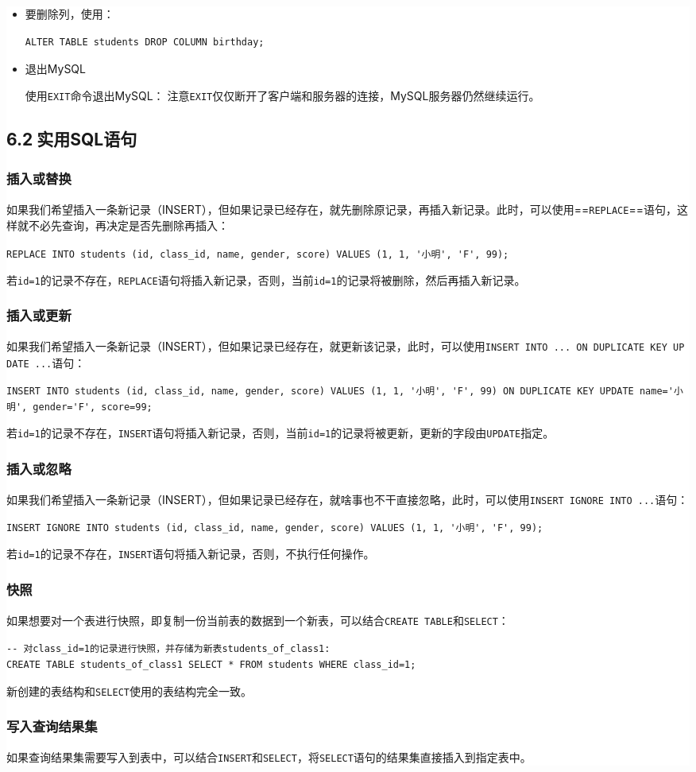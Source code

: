   - 要删除列，使用：

    ```mysql
    ALTER TABLE students DROP COLUMN birthday;
    ```

- 退出MySQL

  使用`EXIT`命令退出MySQL：
  注意`EXIT`仅仅断开了客户端和服务器的连接，MySQL服务器仍然继续运行。

## 6.2 实用SQL语句

### 插入或替换

如果我们希望插入一条新记录（INSERT），但如果记录已经存在，就先删除原记录，再插入新记录。此时，可以使用==`REPLACE`==语句，这样就不必先查询，再决定是否先删除再插入：

```
REPLACE INTO students (id, class_id, name, gender, score) VALUES (1, 1, '小明', 'F', 99);
```

若`id=1`的记录不存在，`REPLACE`语句将插入新记录，否则，当前`id=1`的记录将被删除，然后再插入新记录。

### 插入或更新

如果我们希望插入一条新记录（INSERT），但如果记录已经存在，就更新该记录，此时，可以使用`INSERT INTO ... ON DUPLICATE KEY UPDATE ...`语句：

```
INSERT INTO students (id, class_id, name, gender, score) VALUES (1, 1, '小明', 'F', 99) ON DUPLICATE KEY UPDATE name='小明', gender='F', score=99;
```

若`id=1`的记录不存在，`INSERT`语句将插入新记录，否则，当前`id=1`的记录将被更新，更新的字段由`UPDATE`指定。

### 插入或忽略

如果我们希望插入一条新记录（INSERT），但如果记录已经存在，就啥事也不干直接忽略，此时，可以使用`INSERT IGNORE INTO ...`语句：

```
INSERT IGNORE INTO students (id, class_id, name, gender, score) VALUES (1, 1, '小明', 'F', 99);
```

若`id=1`的记录不存在，`INSERT`语句将插入新记录，否则，不执行任何操作。

### 快照

如果想要对一个表进行快照，即复制一份当前表的数据到一个新表，可以结合`CREATE TABLE`和`SELECT`：

```
-- 对class_id=1的记录进行快照，并存储为新表students_of_class1:
CREATE TABLE students_of_class1 SELECT * FROM students WHERE class_id=1;
```

新创建的表结构和`SELECT`使用的表结构完全一致。

### 写入查询结果集

如果查询结果集需要写入到表中，可以结合`INSERT`和`SELECT`，将`SELECT`语句的结果集直接插入到指定表中。
